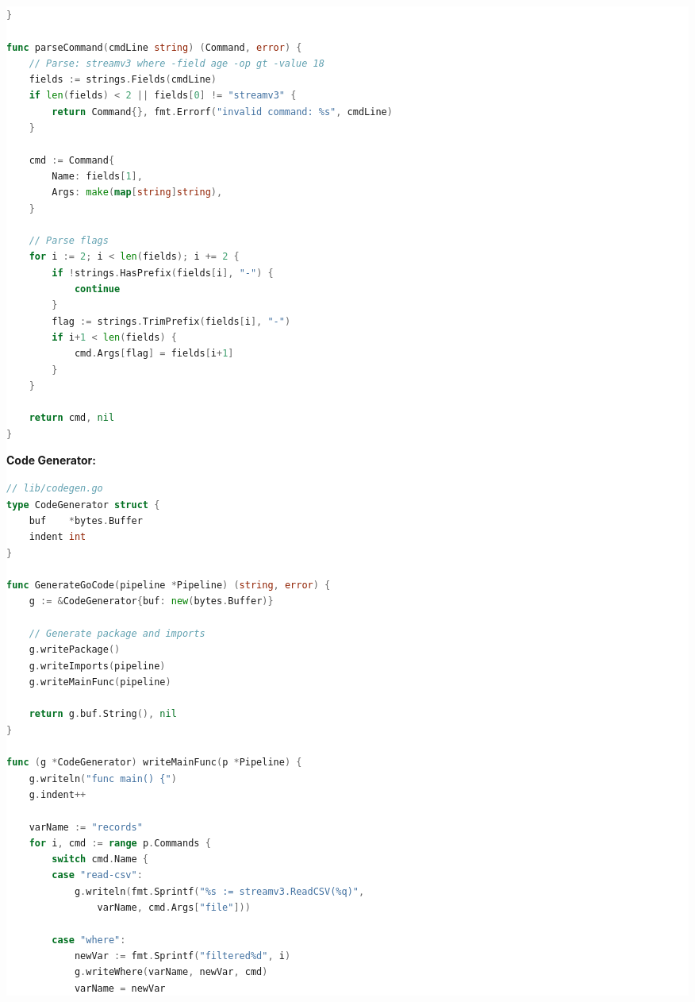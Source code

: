 ```go
}

func parseCommand(cmdLine string) (Command, error) {
    // Parse: streamv3 where -field age -op gt -value 18
    fields := strings.Fields(cmdLine)
    if len(fields) < 2 || fields[0] != "streamv3" {
        return Command{}, fmt.Errorf("invalid command: %s", cmdLine)
    }

    cmd := Command{
        Name: fields[1],
        Args: make(map[string]string),
    }

    // Parse flags
    for i := 2; i < len(fields); i += 2 {
        if !strings.HasPrefix(fields[i], "-") {
            continue
        }
        flag := strings.TrimPrefix(fields[i], "-")
        if i+1 < len(fields) {
            cmd.Args[flag] = fields[i+1]
        }
    }

    return cmd, nil
}
```

**Code Generator:**
```go
// lib/codegen.go
type CodeGenerator struct {
    buf    *bytes.Buffer
    indent int
}

func GenerateGoCode(pipeline *Pipeline) (string, error) {
    g := &CodeGenerator{buf: new(bytes.Buffer)}

    // Generate package and imports
    g.writePackage()
    g.writeImports(pipeline)
    g.writeMainFunc(pipeline)

    return g.buf.String(), nil
}

func (g *CodeGenerator) writeMainFunc(p *Pipeline) {
    g.writeln("func main() {")
    g.indent++

    varName := "records"
    for i, cmd := range p.Commands {
        switch cmd.Name {
        case "read-csv":
            g.writeln(fmt.Sprintf("%s := streamv3.ReadCSV(%q)",
                varName, cmd.Args["file"]))

        case "where":
            newVar := fmt.Sprintf("filtered%d", i)
            g.writeWhere(varName, newVar, cmd)
            varName = newVar

```